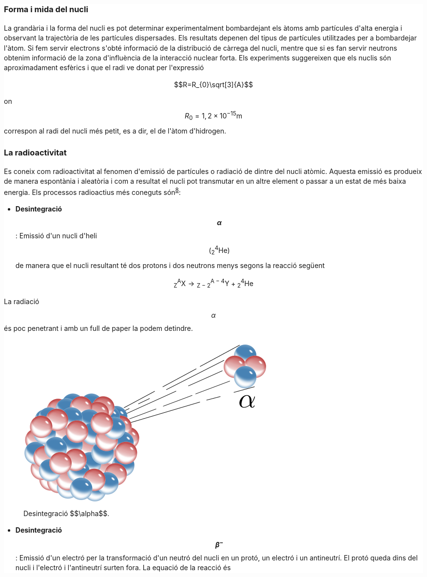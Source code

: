 ### Forma i mida del nucli

La grandària i la forma del nucli es pot determinar experimentalment bombardejant els àtoms amb partícules d'alta energia i observant la trajectòria de les partícules dispersades. Els resultats depenen del tipus de partícules utilitzades per a bombardejar l'àtom. Si fem servir electrons s'obté informació de la distribució de càrrega del nucli, mentre que si es fan servir neutrons obtenim informació de la zona d'influència de la interacció nuclear forta. Els experiments suggereixen que els nuclis són aproximadament esfèrics i que el radi ve donat per l'expressió

$$R=R_{0}\sqrt[3]{A}$$

on $$R_{0}=1,2\times10^{-15}\mathrm{m}$$ correspon al radi del nucli més petit, es a dir, el de l'àtom d'hidrogen.


### La radioactivitat

Es coneix com radioactivitat al fenomen d'emissió de partícules o radiació de dintre del nucli atòmic. Aquesta emissió es produeix de manera espontània i aleatòria i com a resultat el nucli pot transmutar en un altre element o passar a un estat de més baixa energia. Els processos radioactius més coneguts són<sup><a href="#fn8" id="ref8">8</a></sup>:
* **Desintegració $$\alpha$$**: Emissió d'un nucli d'heli $$(\mathrm{_{2}^{4}He})$$ de manera que el nucli resultant té dos protons i dos neutrons menys segons la reacció següent

$$\mathrm{_{Z}^{A}X\longrightarrow{}_{Z-2}^{A-4}Y}+\mathrm{_{2}^{4}He}$$

La radiació $$\alpha$$ és poc penetrant i amb un full de paper la podem detindre.

<figure>
  <img src="img/decaiment_alfa.svg" alt="Desintegració alfa">
  <figcaption>Desintegració $$\alpha$$.</figcaption>
</figure>

* **Desintegració $$\beta^{-}$$**: Emissió d'un electró per la transformació d'un neutró del nucli en un protó, un electró i un antineutrí. El protó queda dins del nucli i l'electró i l'antineutrí surten fora. La equació de la reacció és
